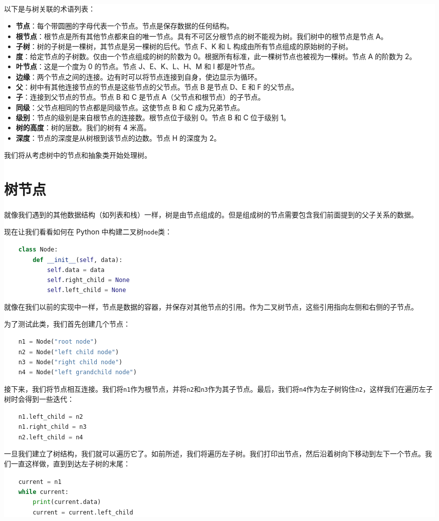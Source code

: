 以下是与树关联的术语列表：

*   **节点**：每个带圆圈的字母代表一个节点。节点是保存数据的任何结构。
*   **根节点**：根节点是所有其他节点都来自的唯一节点。具有不可区分根节点的树不能视为树。我们树中的根节点是节点 A。
*   **子树**：树的子树是一棵树，其节点是另一棵树的后代。节点 F、K 和 L 构成由所有节点组成的原始树的子树。
*   **度**：给定节点的子树数。仅由一个节点组成的树的阶数为 0。根据所有标准，此一棵树节点也被视为一棵树。节点 A 的阶数为 2。
*   **叶节点**：这是一个度为 0 的节点。节点 J、E、K、L、H、M 和 I 都是叶节点。
*   **边缘**：两个节点之间的连接。边有时可以将节点连接到自身，使边显示为循环。
*   **父**：树中有其他连接节点的节点是这些节点的父节点。节点 B 是节点 D、E 和 F 的父节点。
*   **子**：连接到父节点的节点。节点 B 和 C 是节点 A（父节点和根节点）的子节点。
*   **同级**：父节点相同的节点都是同级节点。这使节点 B 和 C 成为兄弟节点。
*   **级别**：节点的级别是来自根节点的连接数。根节点位于级别 0。节点 B 和 C 位于级别 1。
*   **树的高度**：树的层数。我们的树有 4 米高。
*   **深度**：节点的深度是从树根到该节点的边数。节点 H 的深度为 2。

我们将从考虑树中的节点和抽象类开始处理树。

# 树节点

就像我们遇到的其他数据结构（如列表和栈）一样，树是由节点组成的。但是组成树的节点需要包含我们前面提到的父子关系的数据。

现在让我们看看如何在 Python 中构建二叉树`node`类：

```py
    class Node: 
        def __init__(self, data): 
            self.data = data 
            self.right_child = None 
            self.left_child = None 
```

就像在我们以前的实现中一样，节点是数据的容器，并保存对其他节点的引用。作为二叉树节点，这些引用指向左侧和右侧的子节点。

为了测试此类，我们首先创建几个节点：

```py
    n1 = Node("root node")  
    n2 = Node("left child node") 
    n3 = Node("right child node") 
    n4 = Node("left grandchild node") 
```

接下来，我们将节点相互连接。我们将`n1`作为根节点，并将`n2`和`n3`作为其子节点。最后，我们将`n4`作为左子树钩住`n2`，这样我们在遍历左子树时会得到一些迭代：

```py
    n1.left_child = n2 
    n1.right_child = n3 
    n2.left_child = n4 
```

一旦我们建立了树结构，我们就可以遍历它了。如前所述，我们将遍历左子树。我们打印出节点，然后沿着树向下移动到左下一个节点。我们一直这样做，直到到达左子树的末尾：

```py
    current = n1 
    while current: 
        print(current.data) 
        current = current.left_child 
```
